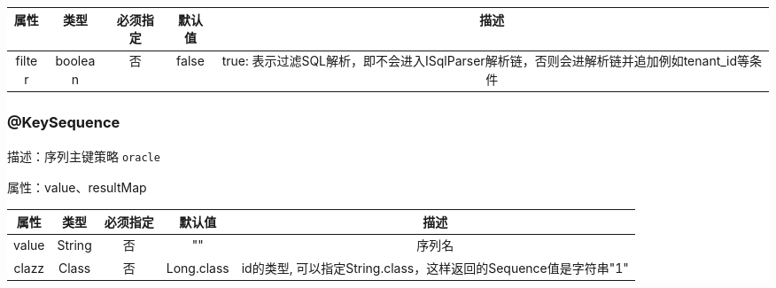 |  属性  |  类型   | 必须指定 | 默认值 |                             描述                             |
| :----: | :-----: | :------: | :----: | :----------------------------------------------------------: |
| filter | boolean |    否    | false  | true: 表示过滤SQL解析，即不会进入ISqlParser解析链，否则会进解析链并追加例如tenant_id等条件 |



### @KeySequence

描述：序列主键策略 `oracle`

属性：value、resultMap

| 属性  |  类型  | 必须指定 |   默认值   |                             描述                             |
| :---: | :----: | :------: | :--------: | :----------------------------------------------------------: |
| value | String |    否    |     ""     |                            序列名                            |
| clazz | Class  |    否    | Long.class | id的类型, 可以指定String.class，这样返回的Sequence值是字符串"1" |